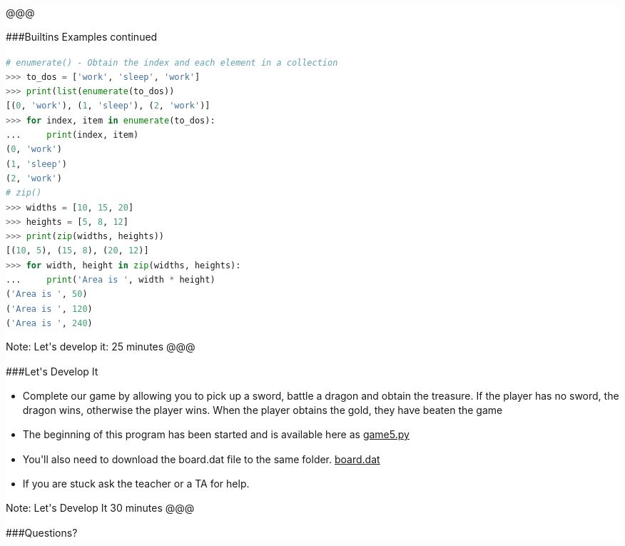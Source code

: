 @@@

###Builtins Examples continued

```python
# enumerate() - Obtain the index and each element in a collection
>>> to_dos = ['work', 'sleep', 'work']
>>> print(list(enumerate(to_dos))
[(0, 'work'), (1, 'sleep'), (2, 'work')]
>>> for index, item in enumerate(to_dos):
...     print(index, item)
(0, 'work')
(1, 'sleep')
(2, 'work')
# zip()
>>> widths = [10, 15, 20]
>>> heights = [5, 8, 12]
>>> print(zip(widths, heights))
[(10, 5), (15, 8), (20, 12)]
>>> for width, height in zip(widths, heights):
...     print('Area is ', width * height)
('Area is ', 50)
('Area is ', 120)
('Area is ', 240)
```

Note:  Let's develop it: 25 minutes
@@@

###Let's Develop It
* Complete our game by allowing you to pick up a sword, battle a dragon and
 obtain the treasure. If the player has no sword, the dragon wins, otherwise
 the player wins. When the player obtains the gold, they have beaten the game

* The beginning of this program has been started and is available here as
[game5.py](http://calebsmith.github.io/gdi-intro-python/examples/game5.py)

* You'll also need to download the board.dat file to the same folder.
 [board.dat](http://calebsmith.github.io/gdi-intro-python/examples/board.dat)

* If you are stuck ask the teacher or a TA for help.

Note: Let's Develop It 30 minutes
@@@

###Questions?

